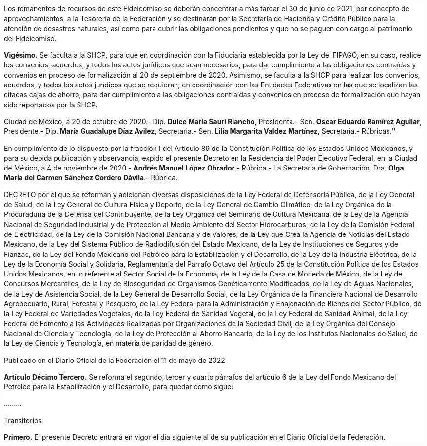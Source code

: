 Los remanentes de recursos de este Fideicomiso se deberán concentrar a más tardar el 30 de junio de 2021, por concepto de aprovechamientos, a la Tesorería de la Federación y se destinarán por la Secretaría de Hacienda y Crédito Público para la atención de desastres naturales, así como para cubrir las obligaciones pendientes y que no se paguen con cargo al patrimonio del Fideicomiso.

**Vigésimo.** Se faculta a la SHCP, para que en coordinación con la Fiduciaria establecida por la Ley del FIPAGO, en su caso, realice los convenios, acuerdos, y todos los actos jurídicos que sean necesarios, para dar cumplimiento a las obligaciones contraídas y convenios en proceso de formalización al 20 de septiembre de 2020. Asimismo, se faculta a la SHCP para realizar los convenios, acuerdos, y todos los actos jurídicos que se requieran, en coordinación con las Entidades Federativas en las que se localizan las citadas cajas de ahorro, para dar cumplimiento a las obligaciones contraídas y convenios en proceso de formalización que hayan sido reportados por la SHCP.

Ciudad de México, a 20 de octubre de 2020.- Dip. **Dulce María Sauri Riancho**, Presidenta.- Sen. **Oscar Eduardo Ramírez Aguilar**, Presidente.- Dip. **María Guadalupe Díaz Avilez**, Secretaria.- Sen. **Lilia Margarita Valdez Martínez**, Secretaria.- Rúbricas.**\"**

En cumplimiento de lo dispuesto por la fracción I del Artículo 89 de la Constitución Política de los Estados Unidos Mexicanos, y para su debida publicación y observancia, expido el presente Decreto en la Residencia del Poder Ejecutivo Federal, en la Ciudad de México, a 4 de noviembre de 2020.- **Andrés Manuel López Obrador**.- Rúbrica.- La Secretaria de Gobernación, Dra. **Olga María del Carmen Sánchez Cordero Dávila**.- Rúbrica.

DECRETO por el que se reforman y adicionan diversas disposiciones de la Ley Federal de Defensoría Pública, de la Ley General de Salud, de la Ley General de Cultura Física y Deporte, de la Ley General de Cambio Climático, de la Ley Orgánica de la Procuraduría de la Defensa del Contribuyente, de la Ley Orgánica del Seminario de Cultura Mexicana, de la Ley de la Agencia Nacional de Seguridad Industrial y de Protección al Medio Ambiente del Sector Hidrocarburos, de la Ley de la Comisión Federal de Electricidad, de la Ley de la Comisión Nacional Bancaria y de Valores, de la Ley que Crea la Agencia de Noticias del Estado Mexicano, de la Ley del Sistema Público de Radiodifusión del Estado Mexicano, de la Ley de Instituciones de Seguros y de Fianzas, de la Ley del Fondo Mexicano del Petróleo para la Estabilización y el Desarrollo, de la Ley de la Industria Eléctrica, de la Ley de la Economía Social y Solidaria, Reglamentaria del Párrafo Octavo del Artículo 25 de la Constitución Política de los Estados Unidos Mexicanos, en lo referente al Sector Social de la Economía, de la Ley de la Casa de Moneda de México, de la Ley de Concursos Mercantiles, de la Ley de Bioseguridad de Organismos Genéticamente Modificados, de la Ley de Aguas Nacionales, de la Ley de Asistencia Social, de la Ley General de Desarrollo Social, de la Ley Orgánica de la Financiera Nacional de Desarrollo Agropecuario, Rural, Forestal y Pesquero, de la Ley Federal para la Administración y Enajenación de Bienes del Sector Público, de la Ley Federal de Variedades Vegetales, de la Ley Federal de Sanidad Vegetal, de la Ley Federal de Sanidad Animal, de la Ley Federal de Fomento a las Actividades Realizadas por Organizaciones de la Sociedad Civil, de la Ley Orgánica del Consejo Nacional de Ciencia y Tecnología, de la Ley de Protección al Ahorro Bancario, de la Ley de los Institutos Nacionales de Salud, de la Ley de Ciencia y Tecnología, en materia de paridad de género.

Publicado en el Diario Oficial de la Federación el 11 de mayo de 2022

**Artículo Décimo Tercero.** Se reforma el segundo, tercer y cuarto párrafos del artículo 6 de la Ley del Fondo Mexicano del Petróleo para la Estabilización y el Desarrollo, para quedar como sigue:

.........

Transitorios

**Primero.** El presente Decreto entrará en vigor el día siguiente al de su publicación en el Diario Oficial de la Federación.
